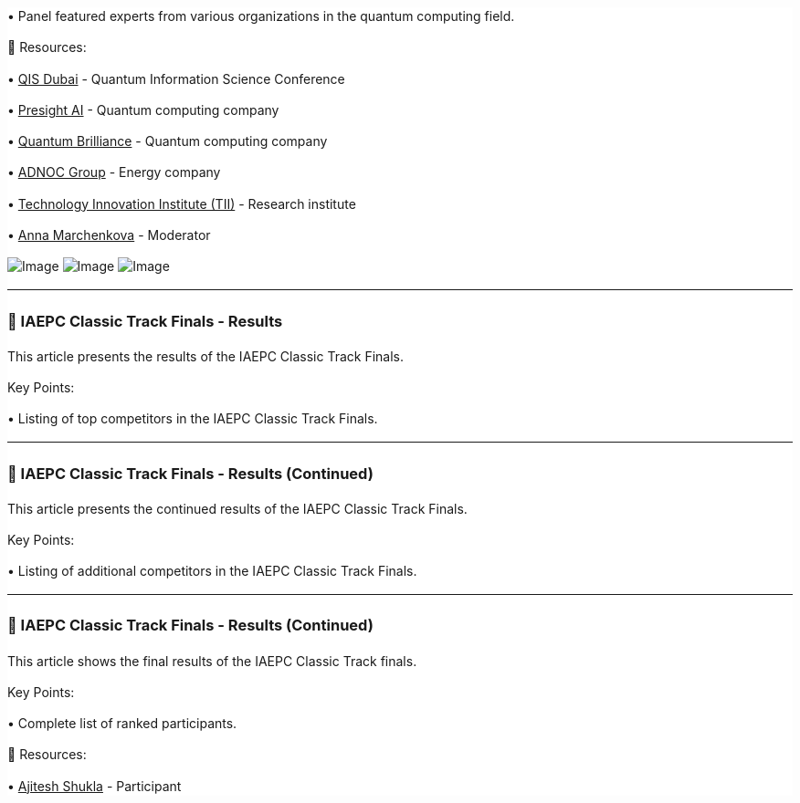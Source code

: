 •  Panel featured experts from various organizations in the quantum computing field.


🔗 Resources:

• [QIS Dubai](https://x.com/QISDubai) - Quantum Information Science Conference

• [Presight AI](https://x.com/PresightAI) -  Quantum computing company

• [Quantum Brilliance](https://x.com/QuantumBrillia1) - Quantum computing company

• [ADNOC Group](https://x.com/ADNOCGroup) - Energy company

• [Technology Innovation Institute (TII)](https://x.com/TIIuae) - Research institute

• [Anna Marchenkova](https://x.com/amarchenkova) - Moderator


![Image](https://pbs.twimg.com/media/Gk9GeObbQAE6kLf?format=jpg&name=small)
![Image](https://pbs.twimg.com/media/Gk9GeO6XEAAkpWE?format=jpg&name=360x360)
![Image](https://pbs.twimg.com/media/Gk9GePCXoAA3wUs?format=jpg&name=360x360)


---

### 🤖 IAEPC Classic Track Finals - Results

This article presents the results of the IAEPC Classic Track Finals.

Key Points:

•  Listing of top competitors in the IAEPC Classic Track Finals.



---

### 🤖 IAEPC Classic Track Finals - Results (Continued)

This article presents the continued results of the IAEPC Classic Track Finals.

Key Points:

•  Listing of additional competitors in the IAEPC Classic Track Finals.


---

### 🤖 IAEPC Classic Track Finals - Results (Continued)

This article shows the final results of the IAEPC Classic Track finals.

Key Points:

•  Complete list of ranked participants.



🔗 Resources:

• [Ajitesh Shukla](https://x.com/ajitesh_shukla7) -  Participant
